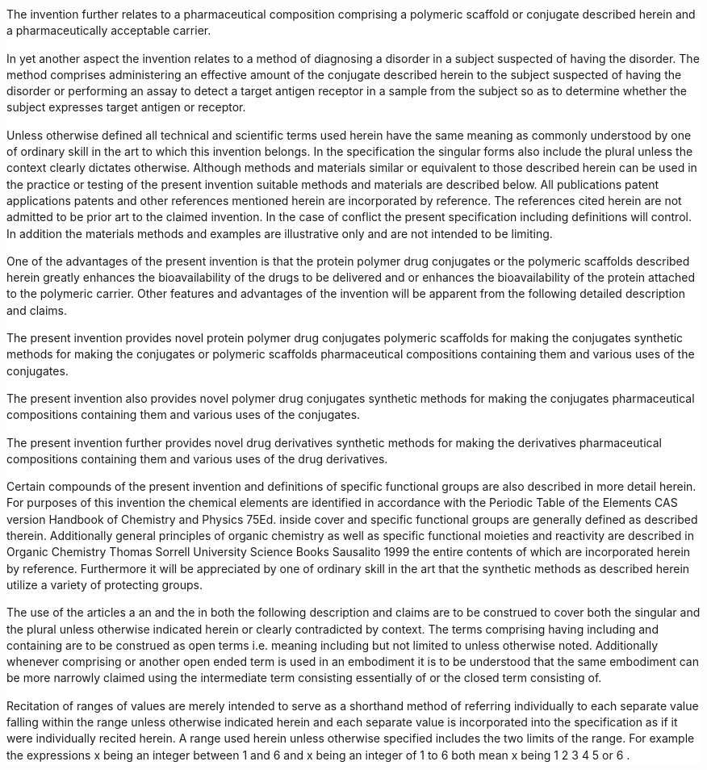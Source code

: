 The invention further relates to a pharmaceutical composition comprising a polymeric scaffold or conjugate described herein and a pharmaceutically acceptable carrier.

In yet another aspect the invention relates to a method of diagnosing a disorder in a subject suspected of having the disorder. The method comprises administering an effective amount of the conjugate described herein to the subject suspected of having the disorder or performing an assay to detect a target antigen receptor in a sample from the subject so as to determine whether the subject expresses target antigen or receptor.

Unless otherwise defined all technical and scientific terms used herein have the same meaning as commonly understood by one of ordinary skill in the art to which this invention belongs. In the specification the singular forms also include the plural unless the context clearly dictates otherwise. Although methods and materials similar or equivalent to those described herein can be used in the practice or testing of the present invention suitable methods and materials are described below. All publications patent applications patents and other references mentioned herein are incorporated by reference. The references cited herein are not admitted to be prior art to the claimed invention. In the case of conflict the present specification including definitions will control. In addition the materials methods and examples are illustrative only and are not intended to be limiting.

One of the advantages of the present invention is that the protein polymer drug conjugates or the polymeric scaffolds described herein greatly enhances the bioavailability of the drugs to be delivered and or enhances the bioavailability of the protein attached to the polymeric carrier. Other features and advantages of the invention will be apparent from the following detailed description and claims.

The present invention provides novel protein polymer drug conjugates polymeric scaffolds for making the conjugates synthetic methods for making the conjugates or polymeric scaffolds pharmaceutical compositions containing them and various uses of the conjugates.

The present invention also provides novel polymer drug conjugates synthetic methods for making the conjugates pharmaceutical compositions containing them and various uses of the conjugates.

The present invention further provides novel drug derivatives synthetic methods for making the derivatives pharmaceutical compositions containing them and various uses of the drug derivatives.

Certain compounds of the present invention and definitions of specific functional groups are also described in more detail herein. For purposes of this invention the chemical elements are identified in accordance with the Periodic Table of the Elements CAS version Handbook of Chemistry and Physics 75Ed. inside cover and specific functional groups are generally defined as described therein. Additionally general principles of organic chemistry as well as specific functional moieties and reactivity are described in Organic Chemistry Thomas Sorrell University Science Books Sausalito 1999 the entire contents of which are incorporated herein by reference. Furthermore it will be appreciated by one of ordinary skill in the art that the synthetic methods as described herein utilize a variety of protecting groups.

The use of the articles a an and the in both the following description and claims are to be construed to cover both the singular and the plural unless otherwise indicated herein or clearly contradicted by context. The terms comprising having including and containing are to be construed as open terms i.e. meaning including but not limited to unless otherwise noted. Additionally whenever comprising or another open ended term is used in an embodiment it is to be understood that the same embodiment can be more narrowly claimed using the intermediate term consisting essentially of or the closed term consisting of. 

Recitation of ranges of values are merely intended to serve as a shorthand method of referring individually to each separate value falling within the range unless otherwise indicated herein and each separate value is incorporated into the specification as if it were individually recited herein. A range used herein unless otherwise specified includes the two limits of the range. For example the expressions x being an integer between 1 and 6 and x being an integer of 1 to 6 both mean x being 1 2 3 4 5 or 6 .
